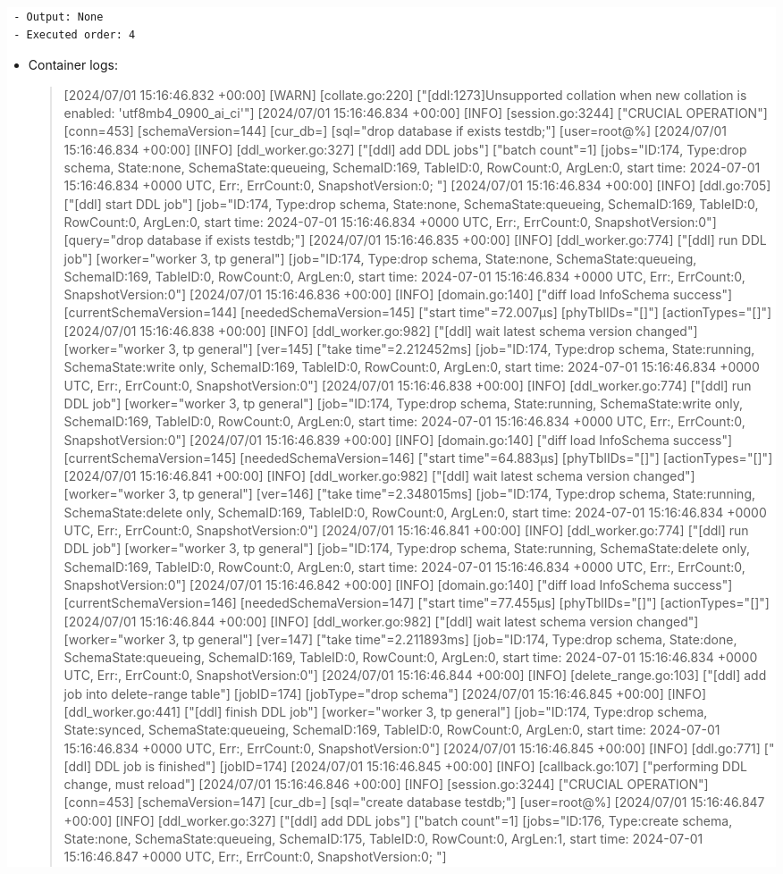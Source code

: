      - Output: None
     - Executed order: 4

 * Container logs:
   > [2024/07/01 15:16:46.832 +00:00] [WARN] [collate.go:220] ["[ddl:1273]Unsupported collation when new collation is enabled: 'utf8mb4_0900_ai_ci'"]
   > [2024/07/01 15:16:46.834 +00:00] [INFO] [session.go:3244] ["CRUCIAL OPERATION"] [conn=453] [schemaVersion=144] [cur_db=] [sql="drop database if exists testdb;"] [user=root@%]
   > [2024/07/01 15:16:46.834 +00:00] [INFO] [ddl_worker.go:327] ["[ddl] add DDL jobs"] ["batch count"=1] [jobs="ID:174, Type:drop schema, State:none, SchemaState:queueing, SchemaID:169, TableID:0, RowCount:0, ArgLen:0, start time: 2024-07-01 15:16:46.834 +0000 UTC, Err:<nil>, ErrCount:0, SnapshotVersion:0; "]
   > [2024/07/01 15:16:46.834 +00:00] [INFO] [ddl.go:705] ["[ddl] start DDL job"] [job="ID:174, Type:drop schema, State:none, SchemaState:queueing, SchemaID:169, TableID:0, RowCount:0, ArgLen:0, start time: 2024-07-01 15:16:46.834 +0000 UTC, Err:<nil>, ErrCount:0, SnapshotVersion:0"] [query="drop database if exists testdb;"]
   > [2024/07/01 15:16:46.835 +00:00] [INFO] [ddl_worker.go:774] ["[ddl] run DDL job"] [worker="worker 3, tp general"] [job="ID:174, Type:drop schema, State:none, SchemaState:queueing, SchemaID:169, TableID:0, RowCount:0, ArgLen:0, start time: 2024-07-01 15:16:46.834 +0000 UTC, Err:<nil>, ErrCount:0, SnapshotVersion:0"]
   > [2024/07/01 15:16:46.836 +00:00] [INFO] [domain.go:140] ["diff load InfoSchema success"] [currentSchemaVersion=144] [neededSchemaVersion=145] ["start time"=72.007µs] [phyTblIDs="[]"] [actionTypes="[]"]
   > [2024/07/01 15:16:46.838 +00:00] [INFO] [ddl_worker.go:982] ["[ddl] wait latest schema version changed"] [worker="worker 3, tp general"] [ver=145] ["take time"=2.212452ms] [job="ID:174, Type:drop schema, State:running, SchemaState:write only, SchemaID:169, TableID:0, RowCount:0, ArgLen:0, start time: 2024-07-01 15:16:46.834 +0000 UTC, Err:<nil>, ErrCount:0, SnapshotVersion:0"]
   > [2024/07/01 15:16:46.838 +00:00] [INFO] [ddl_worker.go:774] ["[ddl] run DDL job"] [worker="worker 3, tp general"] [job="ID:174, Type:drop schema, State:running, SchemaState:write only, SchemaID:169, TableID:0, RowCount:0, ArgLen:0, start time: 2024-07-01 15:16:46.834 +0000 UTC, Err:<nil>, ErrCount:0, SnapshotVersion:0"]
   > [2024/07/01 15:16:46.839 +00:00] [INFO] [domain.go:140] ["diff load InfoSchema success"] [currentSchemaVersion=145] [neededSchemaVersion=146] ["start time"=64.883µs] [phyTblIDs="[]"] [actionTypes="[]"]
   > [2024/07/01 15:16:46.841 +00:00] [INFO] [ddl_worker.go:982] ["[ddl] wait latest schema version changed"] [worker="worker 3, tp general"] [ver=146] ["take time"=2.348015ms] [job="ID:174, Type:drop schema, State:running, SchemaState:delete only, SchemaID:169, TableID:0, RowCount:0, ArgLen:0, start time: 2024-07-01 15:16:46.834 +0000 UTC, Err:<nil>, ErrCount:0, SnapshotVersion:0"]
   > [2024/07/01 15:16:46.841 +00:00] [INFO] [ddl_worker.go:774] ["[ddl] run DDL job"] [worker="worker 3, tp general"] [job="ID:174, Type:drop schema, State:running, SchemaState:delete only, SchemaID:169, TableID:0, RowCount:0, ArgLen:0, start time: 2024-07-01 15:16:46.834 +0000 UTC, Err:<nil>, ErrCount:0, SnapshotVersion:0"]
   > [2024/07/01 15:16:46.842 +00:00] [INFO] [domain.go:140] ["diff load InfoSchema success"] [currentSchemaVersion=146] [neededSchemaVersion=147] ["start time"=77.455µs] [phyTblIDs="[]"] [actionTypes="[]"]
   > [2024/07/01 15:16:46.844 +00:00] [INFO] [ddl_worker.go:982] ["[ddl] wait latest schema version changed"] [worker="worker 3, tp general"] [ver=147] ["take time"=2.211893ms] [job="ID:174, Type:drop schema, State:done, SchemaState:queueing, SchemaID:169, TableID:0, RowCount:0, ArgLen:0, start time: 2024-07-01 15:16:46.834 +0000 UTC, Err:<nil>, ErrCount:0, SnapshotVersion:0"]
   > [2024/07/01 15:16:46.844 +00:00] [INFO] [delete_range.go:103] ["[ddl] add job into delete-range table"] [jobID=174] [jobType="drop schema"]
   > [2024/07/01 15:16:46.845 +00:00] [INFO] [ddl_worker.go:441] ["[ddl] finish DDL job"] [worker="worker 3, tp general"] [job="ID:174, Type:drop schema, State:synced, SchemaState:queueing, SchemaID:169, TableID:0, RowCount:0, ArgLen:0, start time: 2024-07-01 15:16:46.834 +0000 UTC, Err:<nil>, ErrCount:0, SnapshotVersion:0"]
   > [2024/07/01 15:16:46.845 +00:00] [INFO] [ddl.go:771] ["[ddl] DDL job is finished"] [jobID=174]
   > [2024/07/01 15:16:46.845 +00:00] [INFO] [callback.go:107] ["performing DDL change, must reload"]
   > [2024/07/01 15:16:46.846 +00:00] [INFO] [session.go:3244] ["CRUCIAL OPERATION"] [conn=453] [schemaVersion=147] [cur_db=] [sql="create database testdb;"] [user=root@%]
   > [2024/07/01 15:16:46.847 +00:00] [INFO] [ddl_worker.go:327] ["[ddl] add DDL jobs"] ["batch count"=1] [jobs="ID:176, Type:create schema, State:none, SchemaState:queueing, SchemaID:175, TableID:0, RowCount:0, ArgLen:1, start time: 2024-07-01 15:16:46.847 +0000 UTC, Err:<nil>, ErrCount:0, SnapshotVersion:0; "]
